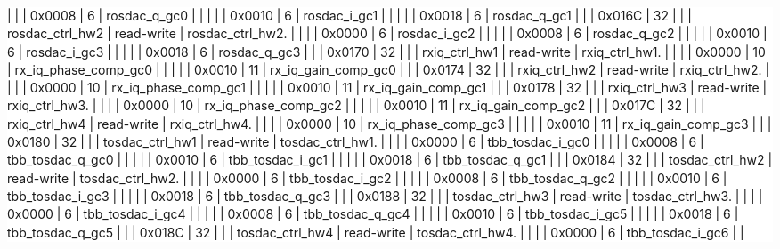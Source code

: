 |                 |               | 0x0008       | 6          | rosdac_q_gc0                |            |
|                 |               | 0x0010       | 6          | rosdac_i_gc1                |            |
|                 |               | 0x0018       | 6          | rosdac_q_gc1                |            |
| 0x016C          | 32            |              |            | rosdac_ctrl_hw2             | read-write | rosdac_ctrl_hw2.                            |
|                 |               | 0x0000       | 6          | rosdac_i_gc2                |            |
|                 |               | 0x0008       | 6          | rosdac_q_gc2                |            |
|                 |               | 0x0010       | 6          | rosdac_i_gc3                |            |
|                 |               | 0x0018       | 6          | rosdac_q_gc3                |            |
| 0x0170          | 32            |              |            | rxiq_ctrl_hw1               | read-write | rxiq_ctrl_hw1.                              |
|                 |               | 0x0000       | 10         | rx_iq_phase_comp_gc0        |            |
|                 |               | 0x0010       | 11         | rx_iq_gain_comp_gc0         |            |
| 0x0174          | 32            |              |            | rxiq_ctrl_hw2               | read-write | rxiq_ctrl_hw2.                              |
|                 |               | 0x0000       | 10         | rx_iq_phase_comp_gc1        |            |
|                 |               | 0x0010       | 11         | rx_iq_gain_comp_gc1         |            |
| 0x0178          | 32            |              |            | rxiq_ctrl_hw3               | read-write | rxiq_ctrl_hw3.                              |
|                 |               | 0x0000       | 10         | rx_iq_phase_comp_gc2        |            |
|                 |               | 0x0010       | 11         | rx_iq_gain_comp_gc2         |            |
| 0x017C          | 32            |              |            | rxiq_ctrl_hw4               | read-write | rxiq_ctrl_hw4.                              |
|                 |               | 0x0000       | 10         | rx_iq_phase_comp_gc3        |            |
|                 |               | 0x0010       | 11         | rx_iq_gain_comp_gc3         |            |
| 0x0180          | 32            |              |            | tosdac_ctrl_hw1             | read-write | tosdac_ctrl_hw1.                            |
|                 |               | 0x0000       | 6          | tbb_tosdac_i_gc0            |            |
|                 |               | 0x0008       | 6          | tbb_tosdac_q_gc0            |            |
|                 |               | 0x0010       | 6          | tbb_tosdac_i_gc1            |            |
|                 |               | 0x0018       | 6          | tbb_tosdac_q_gc1            |            |
| 0x0184          | 32            |              |            | tosdac_ctrl_hw2             | read-write | tosdac_ctrl_hw2.                            |
|                 |               | 0x0000       | 6          | tbb_tosdac_i_gc2            |            |
|                 |               | 0x0008       | 6          | tbb_tosdac_q_gc2            |            |
|                 |               | 0x0010       | 6          | tbb_tosdac_i_gc3            |            |
|                 |               | 0x0018       | 6          | tbb_tosdac_q_gc3            |            |
| 0x0188          | 32            |              |            | tosdac_ctrl_hw3             | read-write | tosdac_ctrl_hw3.                            |
|                 |               | 0x0000       | 6          | tbb_tosdac_i_gc4            |            |
|                 |               | 0x0008       | 6          | tbb_tosdac_q_gc4            |            |
|                 |               | 0x0010       | 6          | tbb_tosdac_i_gc5            |            |
|                 |               | 0x0018       | 6          | tbb_tosdac_q_gc5            |            |
| 0x018C          | 32            |              |            | tosdac_ctrl_hw4             | read-write | tosdac_ctrl_hw4.                            |
|                 |               | 0x0000       | 6          | tbb_tosdac_i_gc6            |            |
